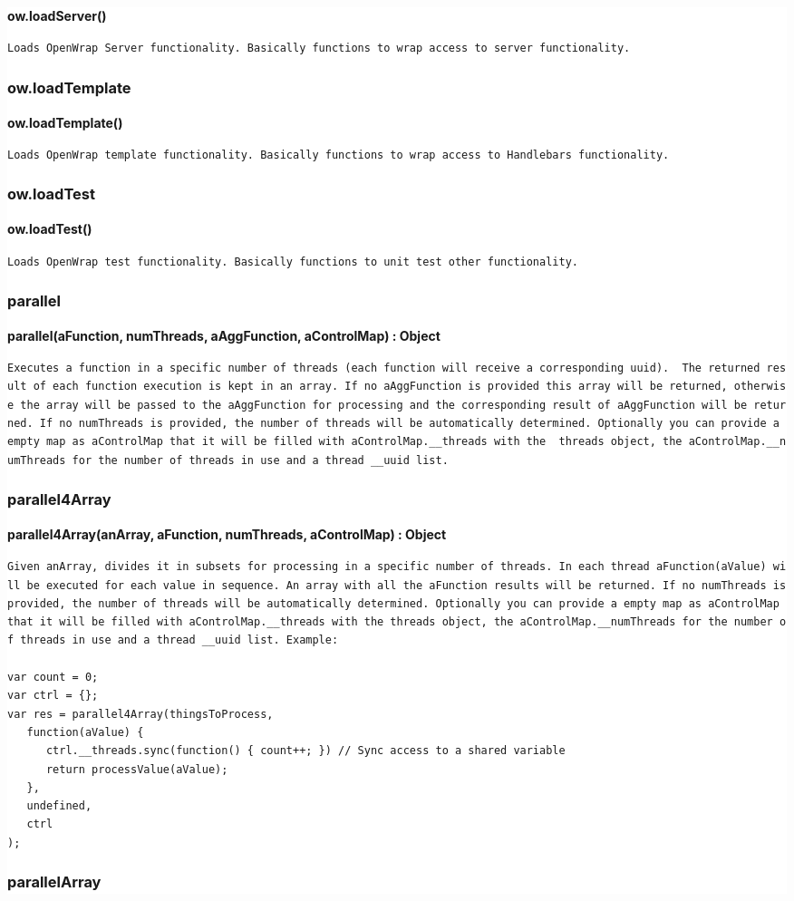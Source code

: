 __ow.loadServer()__

````
Loads OpenWrap Server functionality. Basically functions to wrap access to server functionality.
````
### ow.loadTemplate

__ow.loadTemplate()__

````
Loads OpenWrap template functionality. Basically functions to wrap access to Handlebars functionality.
````
### ow.loadTest

__ow.loadTest()__

````
Loads OpenWrap test functionality. Basically functions to unit test other functionality.
````
### parallel

__parallel(aFunction, numThreads, aAggFunction, aControlMap) : Object__

````
Executes a function in a specific number of threads (each function will receive a corresponding uuid).  The returned result of each function execution is kept in an array. If no aAggFunction is provided this array will be returned, otherwise the array will be passed to the aAggFunction for processing and the corresponding result of aAggFunction will be returned. If no numThreads is provided, the number of threads will be automatically determined. Optionally you can provide a empty map as aControlMap that it will be filled with aControlMap.__threads with the  threads object, the aControlMap.__numThreads for the number of threads in use and a thread __uuid list.
````
### parallel4Array

__parallel4Array(anArray, aFunction, numThreads, aControlMap) : Object__

````
Given anArray, divides it in subsets for processing in a specific number of threads. In each thread aFunction(aValue) will be executed for each value in sequence. An array with all the aFunction results will be returned. If no numThreads is  provided, the number of threads will be automatically determined. Optionally you can provide a empty map as aControlMap that it will be filled with aControlMap.__threads with the threads object, the aControlMap.__numThreads for the number of threads in use and a thread __uuid list. Example:

var count = 0;
var ctrl = {};
var res = parallel4Array(thingsToProcess,
   function(aValue) {
      ctrl.__threads.sync(function() { count++; }) // Sync access to a shared variable
      return processValue(aValue);
   },
   undefined,
   ctrl
);

````
### parallelArray
